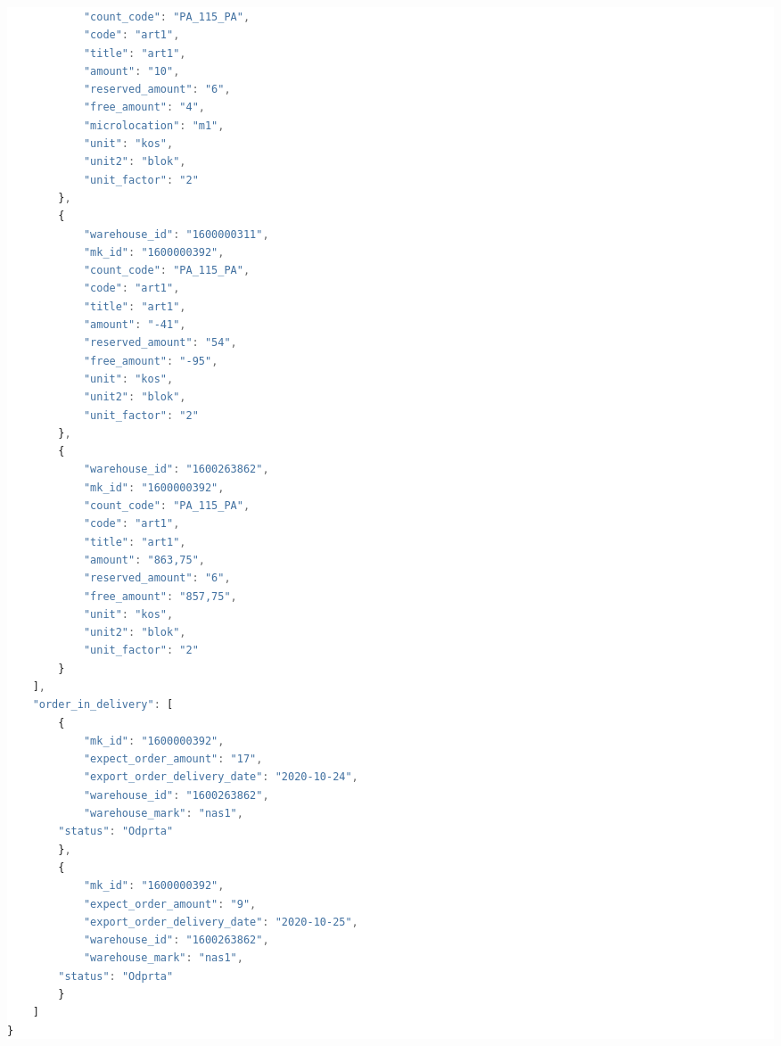 ``` javascript
            "count_code": "PA_115_PA",
            "code": "art1",
            "title": "art1",
            "amount": "10",
            "reserved_amount": "6",
            "free_amount": "4",
            "microlocation": "m1",
            "unit": "kos",
            "unit2": "blok",
            "unit_factor": "2"
        },
        {
            "warehouse_id": "1600000311",
            "mk_id": "1600000392",
            "count_code": "PA_115_PA",
            "code": "art1",
            "title": "art1",
            "amount": "-41",
            "reserved_amount": "54",
            "free_amount": "-95",
            "unit": "kos",
            "unit2": "blok",
            "unit_factor": "2"
        },
        {
            "warehouse_id": "1600263862",
            "mk_id": "1600000392",
            "count_code": "PA_115_PA",
            "code": "art1",
            "title": "art1",
            "amount": "863,75",
            "reserved_amount": "6",
            "free_amount": "857,75",
            "unit": "kos",
            "unit2": "blok",
            "unit_factor": "2"
        }
    ],
    "order_in_delivery": [
        {
            "mk_id": "1600000392",
            "expect_order_amount": "17",
            "export_order_delivery_date": "2020-10-24",
            "warehouse_id": "1600263862",
            "warehouse_mark": "nas1",
	    "status": "Odprta"
        },
        {
            "mk_id": "1600000392",
            "expect_order_amount": "9",
            "export_order_delivery_date": "2020-10-25",
            "warehouse_id": "1600263862",
            "warehouse_mark": "nas1",
	    "status": "Odprta"
        }
    ]
}
```
